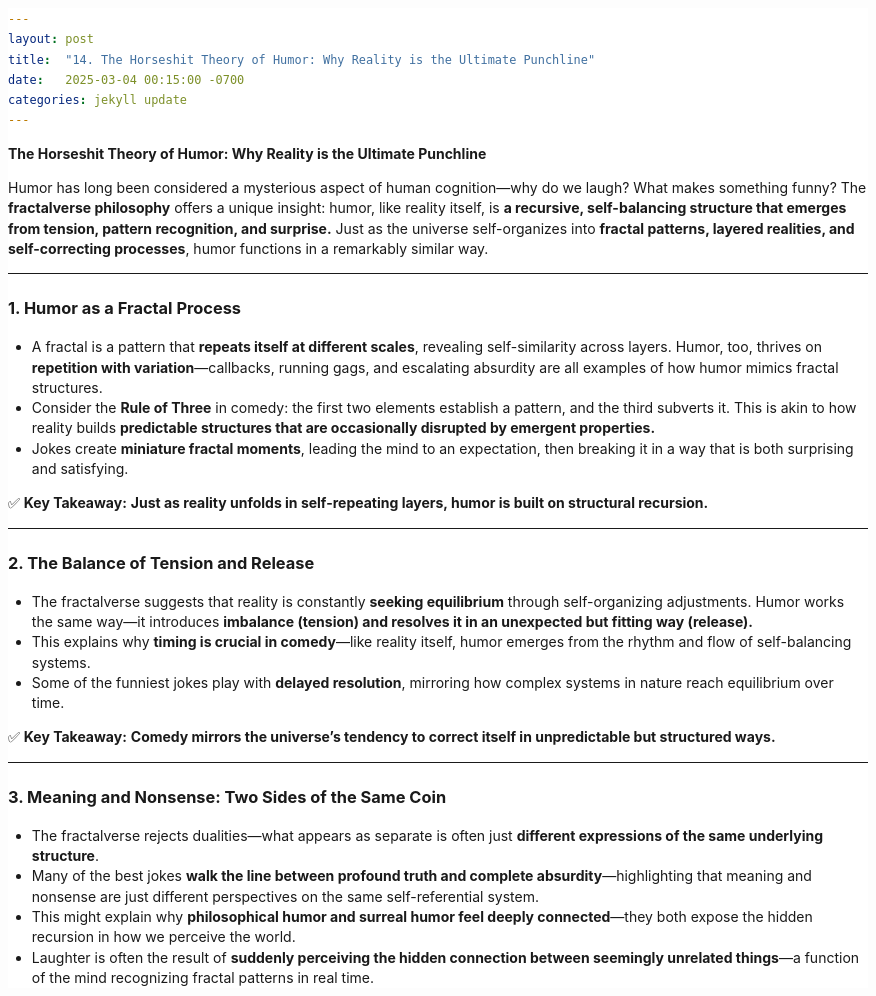 ```yaml
---
layout: post
title:  "14. The Horseshit Theory of Humor: Why Reality is the Ultimate Punchline"
date:   2025-03-04 00:15:00 -0700
categories: jekyll update
---
```



**The Horseshit Theory of Humor: Why Reality is the Ultimate Punchline**

Humor has long been considered a mysterious aspect of human cognition—why do we laugh? What makes something funny? The **fractalverse philosophy** offers a unique insight: humor, like reality itself, is **a recursive, self-balancing structure that emerges from tension, pattern recognition, and surprise.** Just as the universe self-organizes into **fractal patterns, layered realities, and self-correcting processes**, humor functions in a remarkably similar way.

---

### **1. Humor as a Fractal Process**
- A fractal is a pattern that **repeats itself at different scales**, revealing self-similarity across layers. Humor, too, thrives on **repetition with variation**—callbacks, running gags, and escalating absurdity are all examples of how humor mimics fractal structures.
- Consider the **Rule of Three** in comedy: the first two elements establish a pattern, and the third subverts it. This is akin to how reality builds **predictable structures that are occasionally disrupted by emergent properties.**
- Jokes create **miniature fractal moments**, leading the mind to an expectation, then breaking it in a way that is both surprising and satisfying.

✅ **Key Takeaway:** **Just as reality unfolds in self-repeating layers, humor is built on structural recursion.**

---

### **2. The Balance of Tension and Release**
- The fractalverse suggests that reality is constantly **seeking equilibrium** through self-organizing adjustments. Humor works the same way—it introduces **imbalance (tension) and resolves it in an unexpected but fitting way (release).**
- This explains why **timing is crucial in comedy**—like reality itself, humor emerges from the rhythm and flow of self-balancing systems.
- Some of the funniest jokes play with **delayed resolution**, mirroring how complex systems in nature reach equilibrium over time.

✅ **Key Takeaway:** **Comedy mirrors the universe’s tendency to correct itself in unpredictable but structured ways.**

---

### **3. Meaning and Nonsense: Two Sides of the Same Coin**
- The fractalverse rejects dualities—what appears as separate is often just **different expressions of the same underlying structure**.
- Many of the best jokes **walk the line between profound truth and complete absurdity**—highlighting that meaning and nonsense are just different perspectives on the same self-referential system.
- This might explain why **philosophical humor and surreal humor feel deeply connected**—they both expose the hidden recursion in how we perceive the world.
- Laughter is often the result of **suddenly perceiving the hidden connection between seemingly unrelated things**—a function of the mind recognizing fractal patterns in real time.
